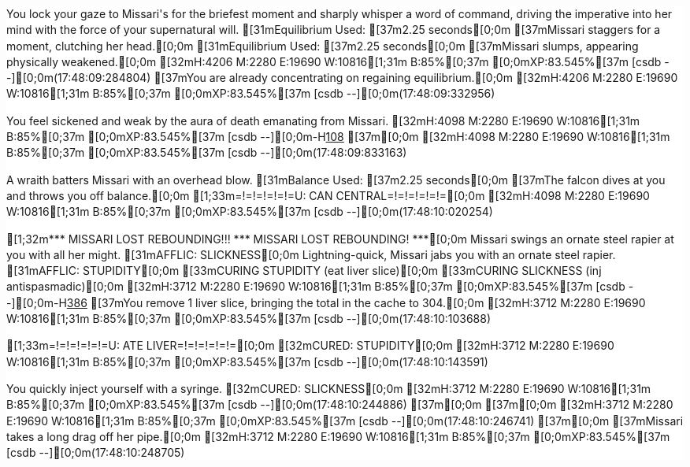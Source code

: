 You lock your gaze to Missari's for the briefest moment and sharply whisper a word of command, driving the imperative into her mind with the force of your supernatural will.
[31mEquilibrium Used: [37m2.25 seconds[0;0m
[37mMissari staggers for a moment, clutching her head.[0;0m
[31mEquilibrium Used: [37m2.25 seconds[0;0m
[37mMissari slumps, appearing physically weakened.[0;0m
[32mH:4206 M:2280 E:19690 W:10816[1;31m B:85%[0;37m [0;0mXP:83.545%[37m [csdb --][0;0m(17:48:09:284804)
[37mYou are already concentrating on regaining equilibrium.[0;0m
[32mH:4206 M:2280 E:19690 W:10816[1;31m B:85%[0;37m [0;0mXP:83.545%[37m [csdb --][0;0m(17:48:09:332956)

You feel sickened and weak by the aura of death emanating from Missari.
[32mH:4098 M:2280 E:19690 W:10816[1;31m B:85%[0;37m [0;0mXP:83.545%[37m [csdb --][0;0m-H[108](17:48:09:793852)
[37m[0;0m
[32mH:4098 M:2280 E:19690 W:10816[1;31m B:85%[0;37m [0;0mXP:83.545%[37m [csdb --][0;0m(17:48:09:833163)

A wraith batters Missari with an overhead blow.
[31mBalance Used: [37m2.25 seconds[0;0m
[37mThe falcon dives at you and throws you off balance.[0;0m
[1;33m=!=!=!=!=!=U: CAN CENTRAL=!=!=!=!=!=[0;0m
[32mH:4098 M:2280 E:19690 W:10816[1;31m B:85%[0;37m [0;0mXP:83.545%[37m [csdb --][0;0m(17:48:10:020254)


[1;32m*** MISSARI LOST REBOUNDING!!! *** MISSARI LOST REBOUNDING! ***[0;0m
Missari swings an ornate steel rapier at you with all her might.
[31mAFFLIC: SLICKNESS[0;0m
Lightning-quick, Missari jabs you with an ornate steel rapier.
[31mAFFLIC: STUPIDITY[0;0m
[33mCURING STUPIDITY (eat liver slice)[0;0m
[33mCURING SLICKNESS (inj antispasmadic)[0;0m
[32mH:3712 M:2280 E:19690 W:10816[1;31m B:85%[0;37m [0;0mXP:83.545%[37m [csdb --][0;0m-H[386](17:48:10:060373)
[37mYou remove 1 liver slice, bringing the total in the cache to 304.[0;0m
[32mH:3712 M:2280 E:19690 W:10816[1;31m B:85%[0;37m [0;0mXP:83.545%[37m [csdb --][0;0m(17:48:10:103688)

[1;33m=!=!=!=!=!=U: ATE LIVER=!=!=!=!=!=[0;0m
[32mCURED: STUPIDITY[0;0m
[32mH:3712 M:2280 E:19690 W:10816[1;31m B:85%[0;37m [0;0mXP:83.545%[37m [csdb --][0;0m(17:48:10:143591)

You quickly inject yourself with a syringe.
[32mCURED: SLICKNESS[0;0m
[32mH:3712 M:2280 E:19690 W:10816[1;31m B:85%[0;37m [0;0mXP:83.545%[37m [csdb --][0;0m(17:48:10:244886)
[37m[0;0m
[37m[0;0m
[32mH:3712 M:2280 E:19690 W:10816[1;31m B:85%[0;37m [0;0mXP:83.545%[37m [csdb --][0;0m(17:48:10:246741)
[37m[0;0m
[37mMissari takes a long drag off her pipe.[0;0m
[32mH:3712 M:2280 E:19690 W:10816[1;31m B:85%[0;37m [0;0mXP:83.545%[37m [csdb --][0;0m(17:48:10:248705)
